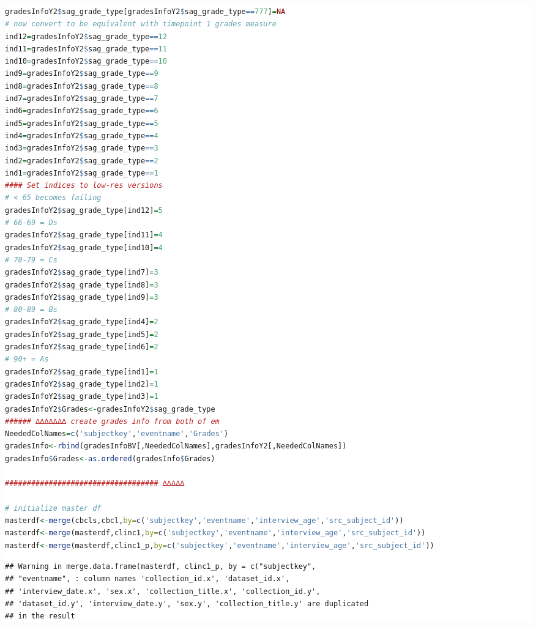 ``` r
gradesInfoY2$sag_grade_type[gradesInfoY2$sag_grade_type==777]=NA
# now convert to be equivalent with timepoint 1 grades measure
ind12=gradesInfoY2$sag_grade_type==12
ind11=gradesInfoY2$sag_grade_type==11
ind10=gradesInfoY2$sag_grade_type==10
ind9=gradesInfoY2$sag_grade_type==9
ind8=gradesInfoY2$sag_grade_type==8
ind7=gradesInfoY2$sag_grade_type==7
ind6=gradesInfoY2$sag_grade_type==6
ind5=gradesInfoY2$sag_grade_type==5
ind4=gradesInfoY2$sag_grade_type==4
ind3=gradesInfoY2$sag_grade_type==3
ind2=gradesInfoY2$sag_grade_type==2
ind1=gradesInfoY2$sag_grade_type==1
#### Set indices to low-res versions
# < 65 becomes failing
gradesInfoY2$sag_grade_type[ind12]=5
# 66-69 = Ds
gradesInfoY2$sag_grade_type[ind11]=4
gradesInfoY2$sag_grade_type[ind10]=4
# 70-79 = Cs
gradesInfoY2$sag_grade_type[ind7]=3
gradesInfoY2$sag_grade_type[ind8]=3
gradesInfoY2$sag_grade_type[ind9]=3
# 80-89 = Bs
gradesInfoY2$sag_grade_type[ind4]=2
gradesInfoY2$sag_grade_type[ind5]=2
gradesInfoY2$sag_grade_type[ind6]=2
# 90+ = As
gradesInfoY2$sag_grade_type[ind1]=1
gradesInfoY2$sag_grade_type[ind2]=1
gradesInfoY2$sag_grade_type[ind3]=1
gradesInfoY2$Grades<-gradesInfoY2$sag_grade_type
###### ∆∆∆∆∆∆∆ create grades info from both of em
NeededColNames=c('subjectkey','eventname','Grades')
gradesInfo<-rbind(gradesInfoBV[,NeededColNames],gradesInfoY2[,NeededColNames])
gradesInfo$Grades<-as.ordered(gradesInfo$Grades)

################################### ∆∆∆∆∆

# initialize master df
masterdf<-merge(cbcls,cbcl,by=c('subjectkey','eventname','interview_age','src_subject_id'))
masterdf<-merge(masterdf,clinc1,by=c('subjectkey','eventname','interview_age','src_subject_id'))
masterdf<-merge(masterdf,clinc1_p,by=c('subjectkey','eventname','interview_age','src_subject_id'))
```

    ## Warning in merge.data.frame(masterdf, clinc1_p, by = c("subjectkey",
    ## "eventname", : column names 'collection_id.x', 'dataset_id.x',
    ## 'interview_date.x', 'sex.x', 'collection_title.x', 'collection_id.y',
    ## 'dataset_id.y', 'interview_date.y', 'sex.y', 'collection_title.y' are duplicated
    ## in the result

